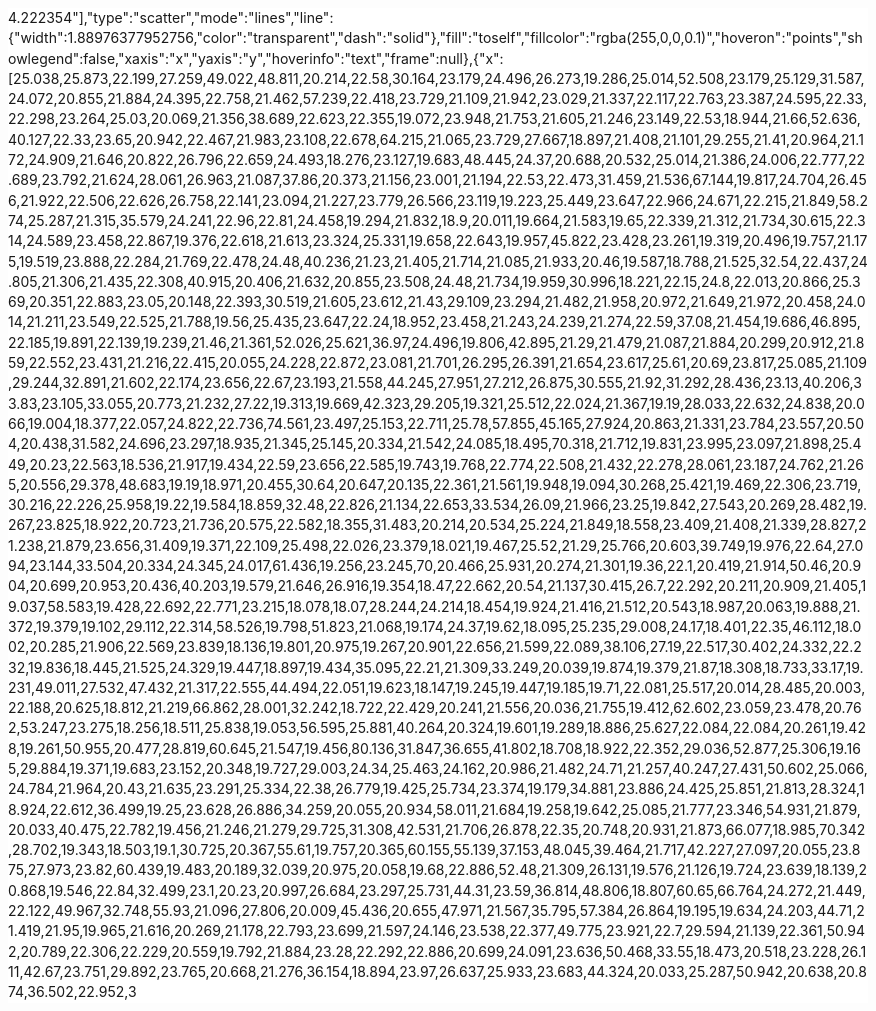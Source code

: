 4.222354"],"type":"scatter","mode":"lines","line":{"width":1.88976377952756,"color":"transparent","dash":"solid"},"fill":"toself","fillcolor":"rgba(255,0,0,0.1)","hoveron":"points","showlegend":false,"xaxis":"x","yaxis":"y","hoverinfo":"text","frame":null},{"x":[25.038,25.873,22.199,27.259,49.022,48.811,20.214,22.58,30.164,23.179,24.496,26.273,19.286,25.014,52.508,23.179,25.129,31.587,24.072,20.855,21.884,24.395,22.758,21.462,57.239,22.418,23.729,21.109,21.942,23.029,21.337,22.117,22.763,23.387,24.595,22.33,22.298,23.264,25.03,20.069,21.356,38.689,22.623,22.355,19.072,23.948,21.753,21.605,21.246,23.149,22.53,18.944,21.66,52.636,40.127,22.33,23.65,20.942,22.467,21.983,23.108,22.678,64.215,21.065,23.729,27.667,18.897,21.408,21.101,29.255,21.41,20.964,21.172,24.909,21.646,20.822,26.796,22.659,24.493,18.276,23.127,19.683,48.445,24.37,20.688,20.532,25.014,21.386,24.006,22.777,22.689,23.792,21.624,28.061,26.963,21.087,37.86,20.373,21.156,23.001,21.194,22.53,22.473,31.459,21.536,67.144,19.817,24.704,26.456,21.922,22.506,22.626,26.758,22.141,23.094,21.227,23.779,26.566,23.119,19.223,25.449,23.647,22.966,24.671,22.215,21.849,58.274,25.287,21.315,35.579,24.241,22.96,22.81,24.458,19.294,21.832,18.9,20.011,19.664,21.583,19.65,22.339,21.312,21.734,30.615,22.314,24.589,23.458,22.867,19.376,22.618,21.613,23.324,25.331,19.658,22.643,19.957,45.822,23.428,23.261,19.319,20.496,19.757,21.175,19.519,23.888,22.284,21.769,22.478,24.48,40.236,21.23,21.405,21.714,21.085,21.933,20.46,19.587,18.788,21.525,32.54,22.437,24.805,21.306,21.435,22.308,40.915,20.406,21.632,20.855,23.508,24.48,21.734,19.959,30.996,18.221,22.15,24.8,22.013,20.866,25.369,20.351,22.883,23.05,20.148,22.393,30.519,21.605,23.612,21.43,29.109,23.294,21.482,21.958,20.972,21.649,21.972,20.458,24.014,21.211,23.549,22.525,21.788,19.56,25.435,23.647,22.24,18.952,23.458,21.243,24.239,21.274,22.59,37.08,21.454,19.686,46.895,22.185,19.891,22.139,19.239,21.46,21.361,52.026,25.621,36.97,24.496,19.806,42.895,21.29,21.479,21.087,21.884,20.299,20.912,21.859,22.552,23.431,21.216,22.415,20.055,24.228,22.872,23.081,21.701,26.295,26.391,21.654,23.617,25.61,20.69,23.817,25.085,21.109,29.244,32.891,21.602,22.174,23.656,22.67,23.193,21.558,44.245,27.951,27.212,26.875,30.555,21.92,31.292,28.436,23.13,40.206,33.83,23.105,33.055,20.773,21.232,27.22,19.313,19.669,42.323,29.205,19.321,25.512,22.024,21.367,19.19,28.033,22.632,24.838,20.066,19.004,18.377,22.057,24.822,22.736,74.561,23.497,25.153,22.711,25.78,57.855,45.165,27.924,20.863,21.331,23.784,23.557,20.504,20.438,31.582,24.696,23.297,18.935,21.345,25.145,20.334,21.542,24.085,18.495,70.318,21.712,19.831,23.995,23.097,21.898,25.449,20.23,22.563,18.536,21.917,19.434,22.59,23.656,22.585,19.743,19.768,22.774,22.508,21.432,22.278,28.061,23.187,24.762,21.265,20.556,29.378,48.683,19.19,18.971,20.455,30.64,20.647,20.135,22.361,21.561,19.948,19.094,30.268,25.421,19.469,22.306,23.719,30.216,22.226,25.958,19.22,19.584,18.859,32.48,22.826,21.134,22.653,33.534,26.09,21.966,23.25,19.842,27.543,20.269,28.482,19.267,23.825,18.922,20.723,21.736,20.575,22.582,18.355,31.483,20.214,20.534,25.224,21.849,18.558,23.409,21.408,21.339,28.827,21.238,21.879,23.656,31.409,19.371,22.109,25.498,22.026,23.379,18.021,19.467,25.52,21.29,25.766,20.603,39.749,19.976,22.64,27.094,23.144,33.504,20.334,24.345,24.017,61.436,19.256,23.245,70,20.466,25.931,20.274,21.301,19.36,22.1,20.419,21.914,50.46,20.904,20.699,20.953,20.436,40.203,19.579,21.646,26.916,19.354,18.47,22.662,20.54,21.137,30.415,26.7,22.292,20.211,20.909,21.405,19.037,58.583,19.428,22.692,22.771,23.215,18.078,18.07,28.244,24.214,18.454,19.924,21.416,21.512,20.543,18.987,20.063,19.888,21.372,19.379,19.102,29.112,22.314,58.526,19.798,51.823,21.068,19.174,24.37,19.62,18.095,25.235,29.008,24.17,18.401,22.35,46.112,18.002,20.285,21.906,22.569,23.839,18.136,19.801,20.975,19.267,20.901,22.656,21.599,22.089,38.106,27.19,22.517,30.402,24.332,22.232,19.836,18.445,21.525,24.329,19.447,18.897,19.434,35.095,22.21,21.309,33.249,20.039,19.874,19.379,21.87,18.308,18.733,33.17,19.231,49.011,27.532,47.432,21.317,22.555,44.494,22.051,19.623,18.147,19.245,19.447,19.185,19.71,22.081,25.517,20.014,28.485,20.003,22.188,20.625,18.812,21.219,66.862,28.001,32.242,18.722,22.429,20.241,21.556,20.036,21.755,19.412,62.602,23.059,23.478,20.762,53.247,23.275,18.256,18.511,25.838,19.053,56.595,25.881,40.264,20.324,19.601,19.289,18.886,25.627,22.084,22.084,20.261,19.428,19.261,50.955,20.477,28.819,60.645,21.547,19.456,80.136,31.847,36.655,41.802,18.708,18.922,22.352,29.036,52.877,25.306,19.165,29.884,19.371,19.683,23.152,20.348,19.727,29.003,24.34,25.463,24.162,20.986,21.482,24.71,21.257,40.247,27.431,50.602,25.066,24.784,21.964,20.43,21.635,23.291,25.334,22.38,26.779,19.425,25.734,23.374,19.179,34.881,23.886,24.425,25.851,21.813,28.324,18.924,22.612,36.499,19.25,23.628,26.886,34.259,20.055,20.934,58.011,21.684,19.258,19.642,25.085,21.777,23.346,54.931,21.879,20.033,40.475,22.782,19.456,21.246,21.279,29.725,31.308,42.531,21.706,26.878,22.35,20.748,20.931,21.873,66.077,18.985,70.342,28.702,19.343,18.503,19.1,30.725,20.367,55.61,19.757,20.365,60.155,55.139,37.153,48.045,39.464,21.717,42.227,27.097,20.055,23.875,27.973,23.82,60.439,19.483,20.189,32.039,20.975,20.058,19.68,22.886,52.48,21.309,26.131,19.576,21.126,19.724,23.639,18.139,20.868,19.546,22.84,32.499,23.1,20.23,20.997,26.684,23.297,25.731,44.31,23.59,36.814,48.806,18.807,60.65,66.764,24.272,21.449,22.122,49.967,32.748,55.93,21.096,27.806,20.009,45.436,20.655,47.971,21.567,35.795,57.384,26.864,19.195,19.634,24.203,44.71,21.419,21.95,19.965,21.616,20.269,21.178,22.793,23.699,21.597,24.146,23.538,22.377,49.775,23.921,22.7,29.594,21.139,22.361,50.942,20.789,22.306,22.229,20.559,19.792,21.884,23.28,22.292,22.886,20.699,24.091,23.636,50.468,33.55,18.473,20.518,23.228,26.111,42.67,23.751,29.892,23.765,20.668,21.276,36.154,18.894,23.97,26.637,25.933,23.683,44.324,20.033,25.287,50.942,20.638,20.874,36.502,22.952,3